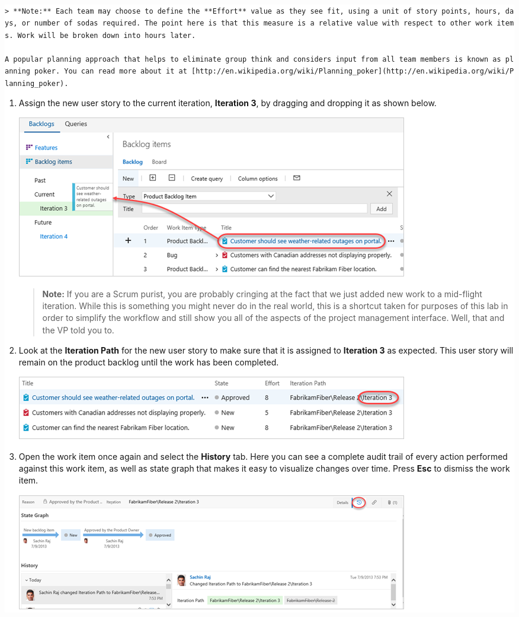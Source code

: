     > **Note:** Each team may choose to define the **Effort** value as they see fit, using a unit of story points, hours, days, or number of sodas required. The point here is that this measure is a relative value with respect to other work items. Work will be broken down into hours later.

    A popular planning approach that helps to eliminate group think and considers input from all team members is known as planning poker. You can read more about it at [http://en.wikipedia.org/wiki/Planning_poker](http://en.wikipedia.org/wiki/Planning_poker).

1. Assign the new user story to the current iteration, **Iteration 3**, by dragging and dropping it as shown below.

    ![](images/016.png)

    > **Note:** If you are a Scrum purist, you are probably cringing at the fact that we just added new work to a mid-flight iteration. While this is something you might never do in the real world, this is a shortcut taken for purposes of this lab in order to simplify the workflow and still show you all of the aspects of the project management interface. Well, that and the VP told you to.

1. Look at the **Iteration Path** for the new user story to make sure that it is assigned to **Iteration 3** as expected. This user story will remain on the product backlog until the work has been completed.

    ![](images/017.png)

1. Open the work item once again and select the **History** tab. Here you can see a complete audit trail of every action performed against this work item, as well as state graph that makes it easy to visualize changes over time. Press **Esc** to dismiss the work item.

    ![](images/018.png)
